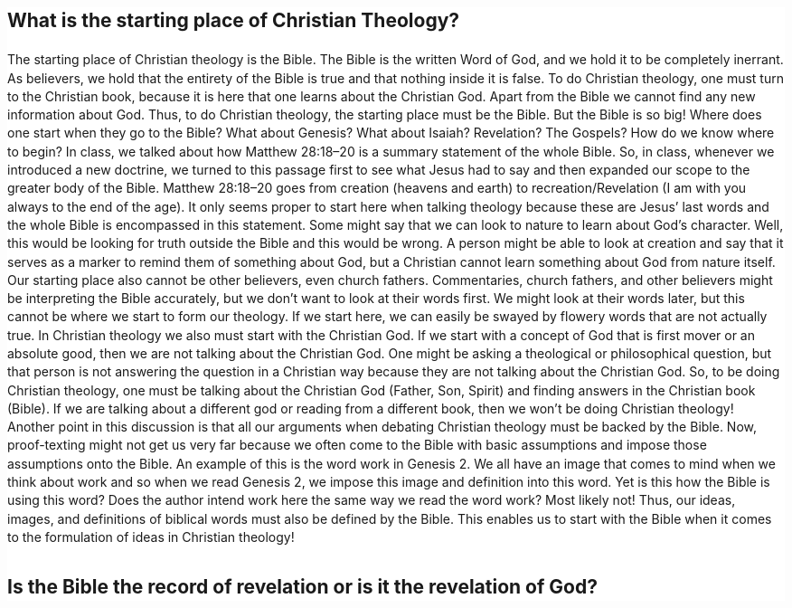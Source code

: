 ## What is the starting place of Christian Theology?
The starting place of Christian theology is the Bible. The Bible is the written Word of God, and we hold it to be completely inerrant. As believers, we hold that the entirety of the Bible is true and that nothing inside it is false. To do Christian theology, one must turn to the Christian book, because it is here that one learns about the Christian God. Apart from the Bible we cannot find any new information about God. Thus, to do Christian theology, the starting place must be the Bible. But the Bible is so big! Where does one start when they go to the Bible? What about Genesis? What about Isaiah? Revelation? The Gospels? How do we know where to begin? In class, we talked about how Matthew 28:18–20 is a summary statement of the whole Bible. So, in class, whenever we introduced a new doctrine, we turned to this passage first to see what Jesus had to say and then expanded our scope to the greater body of the Bible. Matthew 28:18–20 goes from creation (heavens and earth) to recreation/Revelation (I am with you always to the end of the age). It only seems proper to start here when talking theology because these are Jesus’ last words and the whole Bible is encompassed in this statement. Some might say that we can look to nature to learn about God’s character. Well, this would be looking for truth outside the Bible and this would be wrong. A person might be able to look at creation and say that it serves as a marker to remind them of something about God, but a Christian cannot learn something about God from nature itself. Our starting place also cannot be other believers, even church fathers. Commentaries, church fathers, and other believers might be interpreting the Bible accurately, but we don’t want to look at their words first. We might look at their words later, but this cannot be where we start to form our theology. If we start here, we can easily be swayed by flowery words that are not actually true. In Christian theology we also must start with the Christian God. If we start with a concept of God that is first mover or an absolute good, then we are not talking about the Christian God. One might be asking a theological or philosophical question, but that person is not answering the question in a Christian way because they are not talking about the Christian God. So, to be doing Christian theology, one must be talking about the Christian God (Father, Son, Spirit) and finding answers in the Christian book (Bible). If we are talking about a different god or reading from a different book, then we won’t be doing Christian theology! Another point in this discussion is that all our arguments when debating Christian theology must be backed by the Bible. Now, proof-texting might not get us very far because we often come to the Bible with basic assumptions and impose those assumptions onto the Bible. An example of this is the word work in Genesis 2. We all have an image that comes to mind when we think about work and so when we read Genesis 2, we impose this image and definition into this word. Yet is this how the Bible is using this word? Does the author intend work here the same way we read the word work? Most likely not! Thus, our ideas, images, and definitions of biblical words must also be defined by the Bible. This enables us to start with the Bible when it comes to the formulation of ideas in Christian theology!

## Is the Bible the record of revelation or is it the revelation of God?